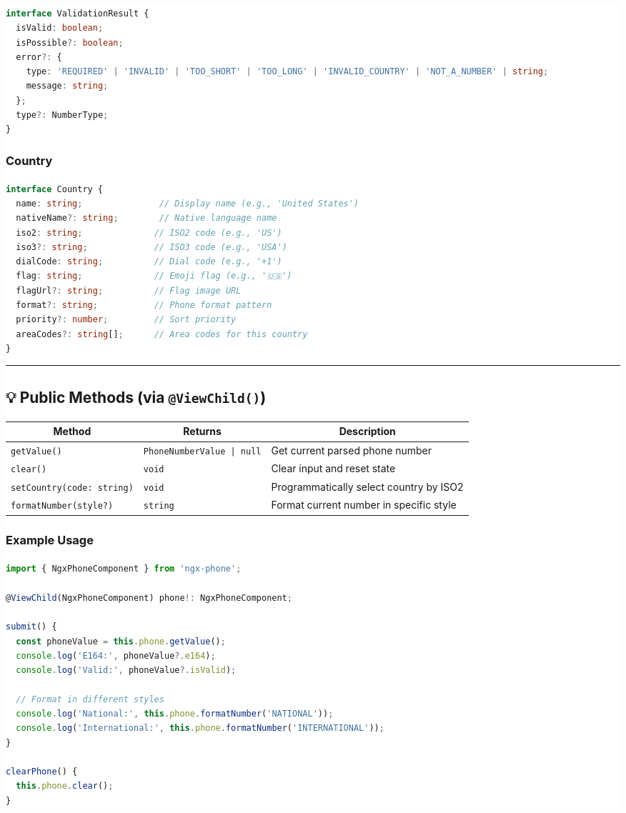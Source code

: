 ```typescript
interface ValidationResult {
  isValid: boolean;
  isPossible?: boolean;
  error?: {
    type: 'REQUIRED' | 'INVALID' | 'TOO_SHORT' | 'TOO_LONG' | 'INVALID_COUNTRY' | 'NOT_A_NUMBER' | string;
    message: string;
  };
  type?: NumberType;
}
```

### Country

```typescript
interface Country {
  name: string;               // Display name (e.g., 'United States')
  nativeName?: string;        // Native language name
  iso2: string;              // ISO2 code (e.g., 'US')
  iso3?: string;             // ISO3 code (e.g., 'USA')
  dialCode: string;          // Dial code (e.g., '+1')
  flag: string;              // Emoji flag (e.g., '🇺🇸')
  flagUrl?: string;          // Flag image URL
  format?: string;           // Phone format pattern
  priority?: number;         // Sort priority
  areaCodes?: string[];      // Area codes for this country
}
```

---

## 💡 Public Methods (via `@ViewChild()`)

| Method | Returns | Description |
|--------|---------|-------------|
| `getValue()` | `PhoneNumberValue \| null` | Get current parsed phone number |
| `clear()` | `void` | Clear input and reset state |
| `setCountry(code: string)` | `void` | Programmatically select country by ISO2 |
| `formatNumber(style?)` | `string` | Format current number in specific style |

### Example Usage

```typescript
import { NgxPhoneComponent } from 'ngx-phone';

@ViewChild(NgxPhoneComponent) phone!: NgxPhoneComponent;

submit() {
  const phoneValue = this.phone.getValue();
  console.log('E164:', phoneValue?.e164);
  console.log('Valid:', phoneValue?.isValid);
  
  // Format in different styles
  console.log('National:', this.phone.formatNumber('NATIONAL'));
  console.log('International:', this.phone.formatNumber('INTERNATIONAL'));
}

clearPhone() {
  this.phone.clear();
}

```